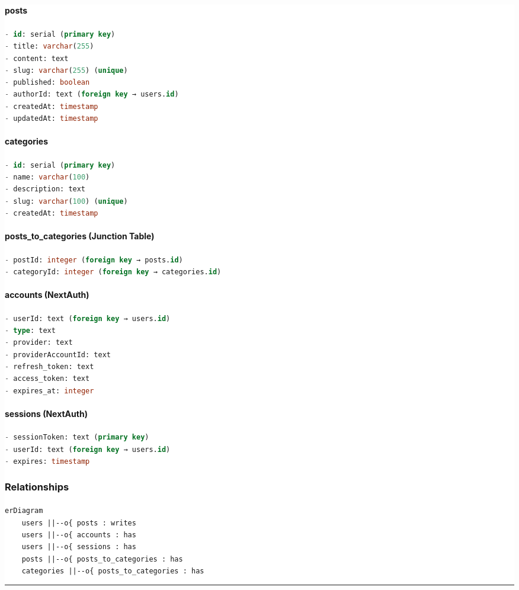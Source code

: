 #### **posts**
```sql
- id: serial (primary key)
- title: varchar(255)
- content: text
- slug: varchar(255) (unique)
- published: boolean
- authorId: text (foreign key → users.id)
- createdAt: timestamp
- updatedAt: timestamp
```

#### **categories**
```sql
- id: serial (primary key)
- name: varchar(100)
- description: text
- slug: varchar(100) (unique)
- createdAt: timestamp
```

#### **posts_to_categories** (Junction Table)
```sql
- postId: integer (foreign key → posts.id)
- categoryId: integer (foreign key → categories.id)
```

#### **accounts** (NextAuth)
```sql
- userId: text (foreign key → users.id)
- type: text
- provider: text
- providerAccountId: text
- refresh_token: text
- access_token: text
- expires_at: integer
```

#### **sessions** (NextAuth)
```sql
- sessionToken: text (primary key)
- userId: text (foreign key → users.id)
- expires: timestamp
```

### Relationships
```mermaid
erDiagram
    users ||--o{ posts : writes
    users ||--o{ accounts : has
    users ||--o{ sessions : has
    posts ||--o{ posts_to_categories : has
    categories ||--o{ posts_to_categories : has
```

---